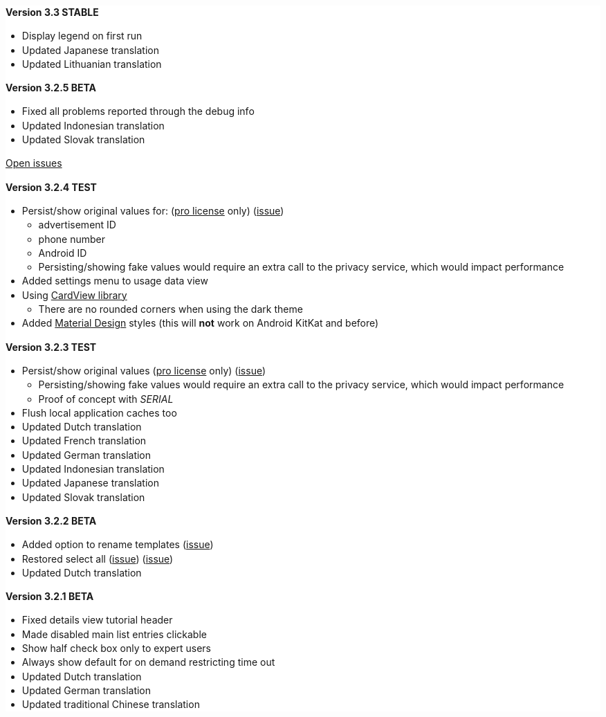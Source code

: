 **Version 3.3 STABLE**

* Display legend on first run
* Updated Japanese translation
* Updated Lithuanian translation

**Version 3.2.5 BETA**

* Fixed all problems reported through the debug info
* Updated Indonesian translation
* Updated Slovak translation

[Open issues](https://github.com/M66B/XPrivacy/issues?state=open)

**Version 3.2.4 TEST**

* Persist/show original values for: ([pro license](http://www.xprivacy.eu/) only) ([issue](/../../issues/1297))
	* advertisement ID
	* phone number
	* Android ID
	* Persisting/showing fake values would require an extra call to the privacy service, which would impact performance
* Added settings menu to usage data view
* Using [CardView library](https://github.com/yongjhih/CardView)
	* There are no rounded corners when using the dark theme
* Added [Material Design](https://developer.android.com/preview/material/index.html) styles (this will **not** work on Android KitKat and before)

**Version 3.2.3 TEST**

* Persist/show original values ([pro license](http://www.xprivacy.eu/) only) ([issue](/../../issues/1297))
	* Persisting/showing fake values would require an extra call to the privacy service, which would impact performance
	* Proof of concept with *SERIAL*
* Flush local application caches too
* Updated Dutch translation
* Updated French translation
* Updated German translation
* Updated Indonesian translation
* Updated Japanese translation
* Updated Slovak translation

**Version 3.2.2 BETA**

* Added option to rename templates ([issue](/../../issues/1723))
* Restored select all ([issue](/../../issues/1977)) ([issue](/../../issues/1986))
* Updated Dutch translation

**Version 3.2.1 BETA**

* Fixed details view tutorial header
* Made disabled main list entries clickable
* Show half check box only to expert users
* Always show default for on demand restricting time out
* Updated Dutch translation
* Updated German translation
* Updated traditional Chinese translation
